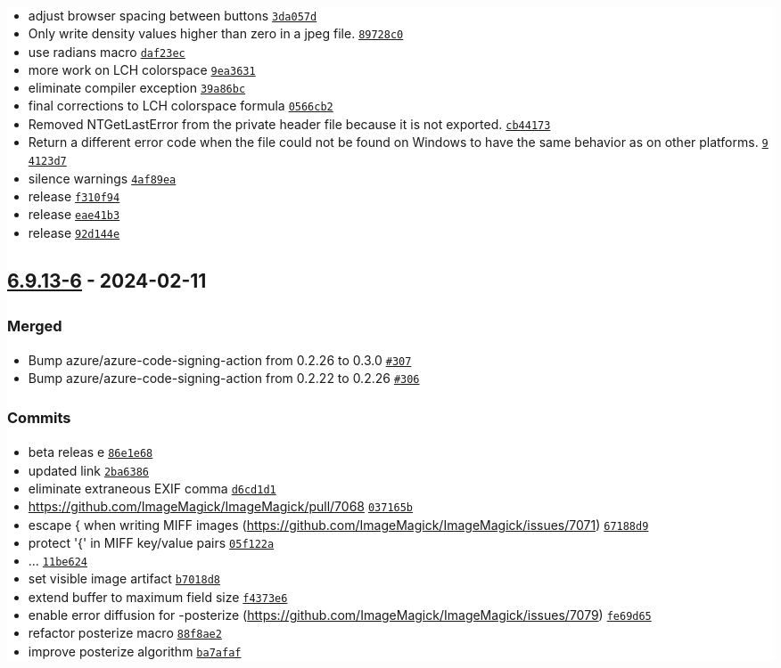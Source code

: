 - adjust browser spacing between buttons [`3da057d`](https://github.com/ImageMagick/ImageMagick6/commit/3da057d31756970cb50b1567922e9caf94d36d84)
- Only write density values higher than zero in a jpeg file. [`89728c0`](https://github.com/ImageMagick/ImageMagick6/commit/89728c0e0c9b79fea9a3f4d81ec7f18b28b0850b)
- use radians macro [`daf23ec`](https://github.com/ImageMagick/ImageMagick6/commit/daf23ecd904d42b0f9f2daefb9c92aa07db2a966)
- more work on LCH colorspace [`9ea3631`](https://github.com/ImageMagick/ImageMagick6/commit/9ea363169c61a28468e033a07e78ffa904d8d0c7)
- eliminate compiler exception [`39a86bc`](https://github.com/ImageMagick/ImageMagick6/commit/39a86bcd019abc56b0a7bbe63346187a77abd4b4)
- final corrections to LCH colorspace formula [`0566cb2`](https://github.com/ImageMagick/ImageMagick6/commit/0566cb2388a0455b576bba6312b28b195c019573)
- Removed NTGetLastError from the private header file because it is not exported. [`cb44173`](https://github.com/ImageMagick/ImageMagick6/commit/cb44173dd8cf6eac0f5eb2bbe96daae7a9bde096)
- Return a different error code when the file could not be found on Windows to have the same behavior as on other platforms. [`94123d7`](https://github.com/ImageMagick/ImageMagick6/commit/94123d7c032ebae0708a51d9dd01f6ed7b1b8b38)
- silence warnings [`4af89ea`](https://github.com/ImageMagick/ImageMagick6/commit/4af89eaf9f3e35d7ff9269297d48e876a36510c6)
- release [`f310f94`](https://github.com/ImageMagick/ImageMagick6/commit/f310f943512078ea4f44604a079a95552662d61e)
- release [`eae41b3`](https://github.com/ImageMagick/ImageMagick6/commit/eae41b3fec10c343253be5e9d8d8692529e43911)
- release [`92d144e`](https://github.com/ImageMagick/ImageMagick6/commit/92d144e5641f2eeebd32cf13d318bff657e2aebb)

## [6.9.13-6](https://github.com/ImageMagick/ImageMagick6/compare/6.9.13-5...6.9.13-6) - 2024-02-11

### Merged

- Bump azure/azure-code-signing-action from 0.2.26 to 0.3.0 [`#307`](https://github.com/ImageMagick/ImageMagick6/pull/307)
- Bump azure/azure-code-signing-action from 0.2.22 to 0.2.26 [`#306`](https://github.com/ImageMagick/ImageMagick6/pull/306)

### Commits

- beta releas e [`86e1e68`](https://github.com/ImageMagick/ImageMagick6/commit/86e1e68c215caa39dfceb51a6886ce0ea40c94ef)
- updated link [`2ba6386`](https://github.com/ImageMagick/ImageMagick6/commit/2ba6386b5d0f7869cdfc3fa56a0130a25ede186f)
- eliminate extraneous EXIF comma [`d6cd1d1`](https://github.com/ImageMagick/ImageMagick6/commit/d6cd1d1812e0e848e5bc83e9b4084a1bb7c7ef60)
- https://github.com/ImageMagick/ImageMagick/pull/7068 [`037165b`](https://github.com/ImageMagick/ImageMagick6/commit/037165b0f2965da2e7da240c031d13b0041dfed5)
- escape { when writing MIFF images (https://github.com/ImageMagick/ImageMagick/issues/7071) [`67188d9`](https://github.com/ImageMagick/ImageMagick6/commit/67188d9545977dad61dd460b9b89c7987473740e)
- protect '{' in MIFF key/value pairs [`05f122a`](https://github.com/ImageMagick/ImageMagick6/commit/05f122a5c6008a3ecdd05f459118fea10f4fa3c7)
- ... [`11be624`](https://github.com/ImageMagick/ImageMagick6/commit/11be624adabb2bd65b8d30c0f36386a2ebfae6a4)
- set visible image artifact [`b7018d8`](https://github.com/ImageMagick/ImageMagick6/commit/b7018d84299f9fc8b94f3f5466d2c1681a53ff40)
- extend buffer to maximum field size [`f4373e6`](https://github.com/ImageMagick/ImageMagick6/commit/f4373e6e23ff784c141fe3da1d32345cdf04bba5)
- enable error diffusion for -posterize (https://github.com/ImageMagick/ImageMagick/issues/7079) [`fe69d65`](https://github.com/ImageMagick/ImageMagick6/commit/fe69d6530188814f29a12a8fc4ee391863bdbd2e)
- refactor posterize macro [`88f8ae2`](https://github.com/ImageMagick/ImageMagick6/commit/88f8ae252ab8b82246a2587435d704ecdc55e281)
- improve posterize algorithm [`ba7afaf`](https://github.com/ImageMagick/ImageMagick6/commit/ba7afaf437456638d072dfd95393e9b1ca75c5a1)